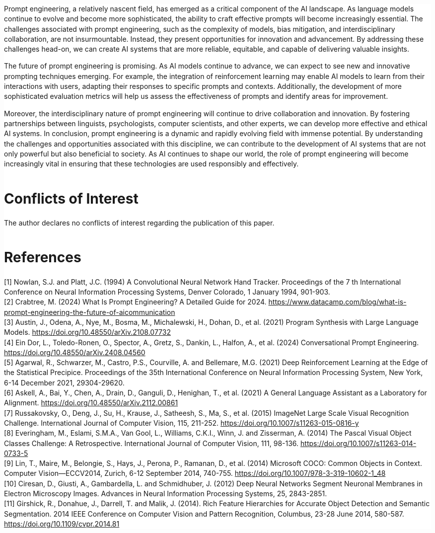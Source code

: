 Prompt engineering, a relatively nascent field, has emerged as a critical component of the AI landscape. As language models continue to evolve and become more sophisticated, the ability to craft effective prompts will become increasingly essential. The challenges associated with prompt engineering, such as the complexity of models, bias mitigation, and interdisciplinary collaboration, are not insurmountable. Instead, they present opportunities for innovation and advancement. By addressing these challenges head-on, we can create AI systems that are more reliable, equitable, and capable of delivering valuable insights.

The future of prompt engineering is promising. As AI models continue to advance, we can expect to see new and innovative prompting techniques emerging. For example, the integration of reinforcement learning may enable AI models to learn from their interactions with users, adapting their responses to specific prompts and contexts. Additionally, the development of more sophisticated evaluation metrics will help us assess the effectiveness of prompts and identify areas for improvement.

Moreover, the interdisciplinary nature of prompt engineering will continue to drive collaboration and innovation. By fostering partnerships between linguists, psychologists, computer scientists, and other experts, we can develop more effective and ethical AI systems. In conclusion, prompt engineering is a dynamic and rapidly evolving field with immense potential. By understanding the challenges and opportunities associated with this discipline, we can contribute to the development of AI systems that are not only powerful but also beneficial to society. As AI continues to shape our world, the role of prompt engineering will become increasingly vital in ensuring that these technologies are used responsibly and effectively.

# Conflicts of Interest

The author declares no conflicts of interest regarding the publication of this paper.

# References

[1] Nowlan, S.J. and Platt, J.C. (1994) A Convolutional Neural Network Hand Tracker. Proceedings of the 7 th International Conference on Neural Information Processing Systems, Denver Colorado, 1 January 1994, 901-903.   
[2] Crabtree, M. (2024) What Is Prompt Engineering? A Detailed Guide for 2024. https://www.datacamp.com/blog/what-is-prompt-engineering-the-future-of-aicommunication   
[3] Austin, J., Odena, A., Nye, M., Bosma, M., Michalewski, H., Dohan, D., et al. (2021) Program Synthesis with Large Language Models. https://doi.org/10.48550/arXiv.2108.07732   
[4] Ein Dor, L., Toledo-Ronen, O., Spector, A., Gretz, S., Dankin, L., Halfon, A., et al. (2024) Conversational Prompt Engineering. https://doi.org/10.48550/arXiv.2408.04560   
[5] Agarwal, R., Schwarzer, M., Castro, P.S., Courville, A. and Bellemare, M.G. (2021) Deep Reinforcement Learning at the Edge of the Statistical Precipice. Proceedings of the 35th International Conference on Neural Information Processing System, New York, 6-14 December 2021, 29304-29620.   
[6] Askell, A., Bai, Y., Chen, A., Drain, D., Ganguli, D., Henighan, T., et al. (2021) A General Language Assistant as a Laboratory for Alignment. https://doi.org/10.48550/arXiv.2112.00861   
[7] Russakovsky, O., Deng, J., Su, H., Krause, J., Satheesh, S., Ma, S., et al. (2015) ImageNet Large Scale Visual Recognition Challenge. International Journal of Computer Vision, 115, 211-252. https://doi.org/10.1007/s11263-015-0816-y   
[8] Everingham, M., Eslami, S.M.A., Van Gool, L., Williams, C.K.I., Winn, J. and Zisserman, A. (2014) The Pascal Visual Object Classes Challenge: A Retrospective. International Journal of Computer Vision, 111, 98-136. https://doi.org/10.1007/s11263-014-0733-5   
[9] Lin, T., Maire, M., Belongie, S., Hays, J., Perona, P., Ramanan, D., et al. (2014) Microsoft COCO: Common Objects in Context. Computer Vision—ECCV2014, Zurich, 6-12 September 2014, 740-755. https://doi.org/10.1007/978-3-319-10602-1_48   
[10] Ciresan, D., Giusti, A., Gambardella, L. and Schmidhuber, J. (2012) Deep Neural Networks Segment Neuronal Membranes in Electron Microscopy Images. Advances in Neural Information Processing Systems, 25, 2843-2851.   
[11] Girshick, R., Donahue, J., Darrell, T. and Malik, J. (2014). Rich Feature Hierarchies for Accurate Object Detection and Semantic Segmentation. 2014 IEEE Conference on Computer Vision and Pattern Recognition, Columbus, 23-28 June 2014, 580-587. https://doi.org/10.1109/cvpr.2014.81